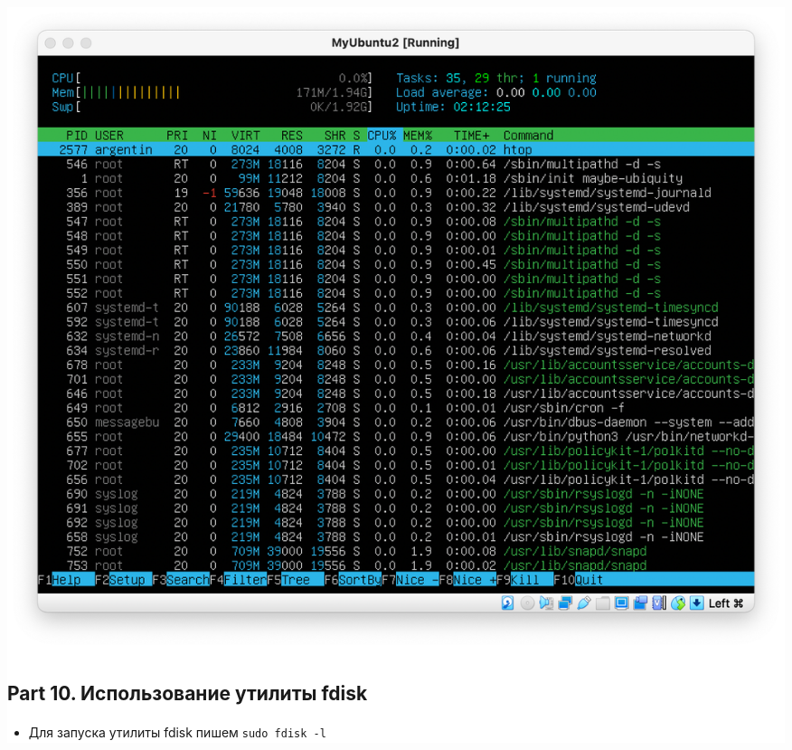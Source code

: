 ![Запускаем htop](src/images/scr29.png)
## Part 10. Использование утилиты fdisk
* Для запуска утилиты fdisk пишем `sudo fdisk -l`